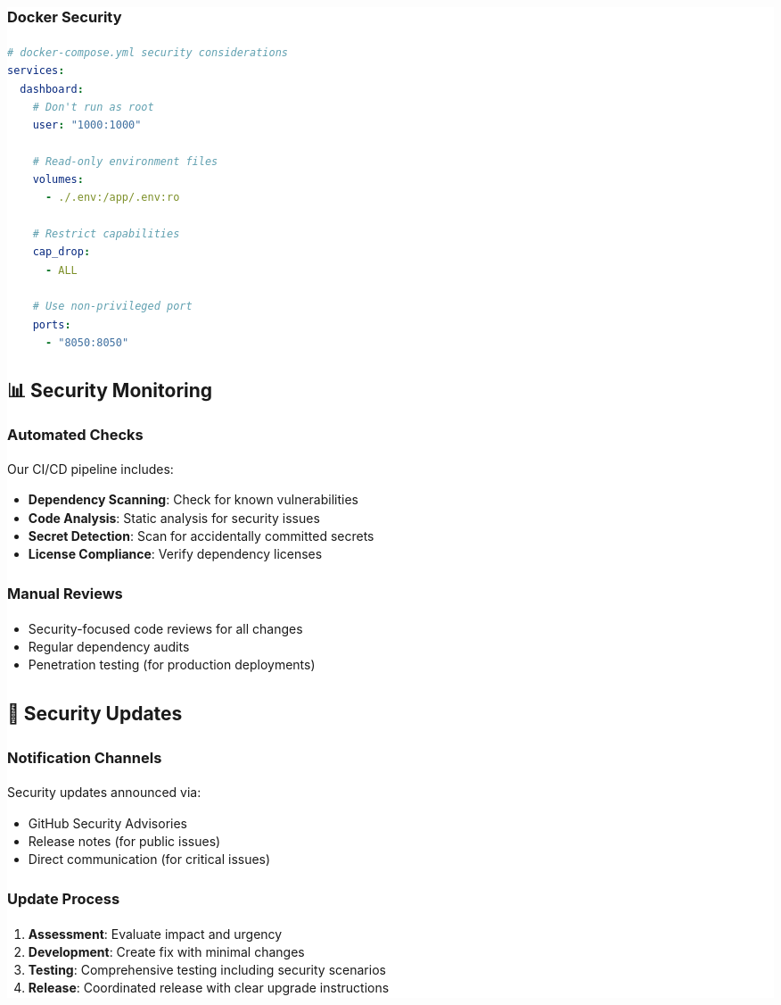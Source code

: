 ### Docker Security

```yaml
# docker-compose.yml security considerations
services:
  dashboard:
    # Don't run as root
    user: "1000:1000"

    # Read-only environment files
    volumes:
      - ./.env:/app/.env:ro

    # Restrict capabilities
    cap_drop:
      - ALL

    # Use non-privileged port
    ports:
      - "8050:8050"
```

## 📊 Security Monitoring

### Automated Checks

Our CI/CD pipeline includes:

- **Dependency Scanning**: Check for known vulnerabilities
- **Code Analysis**: Static analysis for security issues
- **Secret Detection**: Scan for accidentally committed secrets
- **License Compliance**: Verify dependency licenses

### Manual Reviews

- Security-focused code reviews for all changes
- Regular dependency audits
- Penetration testing (for production deployments)

## 🚀 Security Updates

### Notification Channels

Security updates announced via:
- GitHub Security Advisories
- Release notes (for public issues)
- Direct communication (for critical issues)

### Update Process

1. **Assessment**: Evaluate impact and urgency
2. **Development**: Create fix with minimal changes
3. **Testing**: Comprehensive testing including security scenarios
4. **Release**: Coordinated release with clear upgrade instructions
